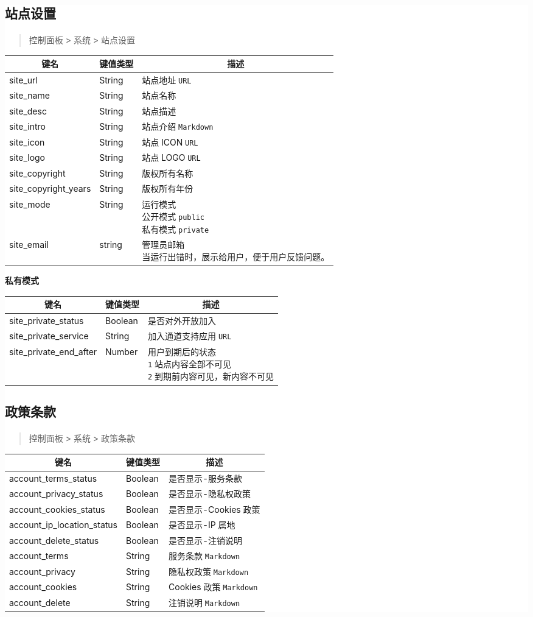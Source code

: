 ## 站点设置

> 控制面板 > 系统 > 站点设置

| 键名 | 键值类型 | 描述 |
| --- | --- | --- |
| site_url | String | 站点地址 `URL` |
| site_name | String | 站点名称 |
| site_desc | String | 站点描述 |
| site_intro | String | 站点介绍 `Markdown` |
| site_icon | String | 站点 ICON `URL` |
| site_logo | String | 站点 LOGO `URL` |
| site_copyright | String | 版权所有名称 |
| site_copyright_years | String | 版权所有年份 |
| site_mode | String | 运行模式<br>公开模式 `public`<br>私有模式 `private` |
| site_email | string | 管理员邮箱<br>当运行出错时，展示给用户，便于用户反馈问题。 |

**私有模式**

| 键名 | 键值类型 | 描述 |
| --- | --- | --- |
| site_private_status | Boolean | 是否对外开放加入 |
| site_private_service | String | 加入通道支持应用 `URL` |
| site_private_end_after | Number | 用户到期后的状态<br>`1` 站点内容全部不可见<br>`2` 到期前内容可见，新内容不可见 |

## 政策条款

> 控制面板 > 系统 > 政策条款

| 键名 | 键值类型 | 描述 |
| --- | --- | --- |
| account_terms_status | Boolean | 是否显示-服务条款 |
| account_privacy_status | Boolean | 是否显示-隐私权政策 |
| account_cookies_status | Boolean | 是否显示-Cookies 政策 |
| account_ip_location_status | Boolean | 是否显示-IP 属地 |
| account_delete_status | Boolean | 是否显示-注销说明 |
| account_terms | String | 服务条款 `Markdown` |
| account_privacy | String | 隐私权政策 `Markdown` |
| account_cookies | String | Cookies 政策 `Markdown` |
| account_delete | String | 注销说明 `Markdown` |
